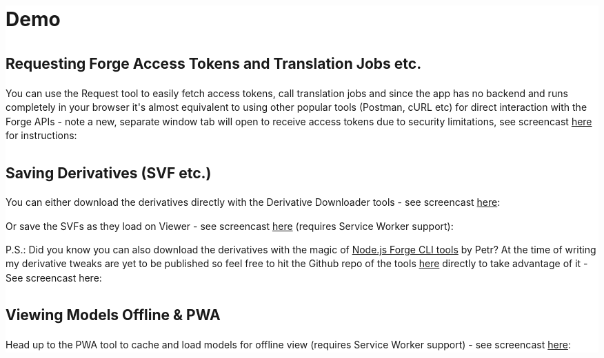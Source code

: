 # Demo

## Requesting Forge Access Tokens and Translation Jobs etc.

You can use the Request tool to easily fetch access tokens, call translation jobs and since the app has no backend and runs completely in your browser it's almost equivalent to using other popular tools (Postman, cURL etc) for direct interaction with the Forge APIs - note a new, separate window tab will open to receive access tokens due to security limitations, see screencast [here](https://www.screencast.com/t/bORg4D5G) for instructions:

<iframe allowfullscreen="" class="embeddedObject shadow resizable" frameborder="0" height="500" mozallowfullscreen="" name="embedded_content" scrolling="no" src="https://www.screencast.com/users/dukedhx/folders/Default/media/609ca653-c4bc-4368-9f10-0d6932df2989/embed" style="overflow:hidden;" type="text/html" webkitallowfullscreen="" width="800" id="embedded_content"></iframe>

## Saving Derivatives (SVF etc.)

You can either download the derivatives directly with the Derivative Downloader tools - see screencast [here](https://www.screencast.com/t/ZUkIn2yQOX):

<iframe allowfullscreen="" class="embeddedObject shadow resizable" frameborder="0" height="500" mozallowfullscreen="" name="embedded_content" scrolling="no" src="https://www.screencast.com/users/dukedhx/folders/Default/media/76ce407b-0a25-4f1f-b4e1-6fdba3552895/embed" style="overflow:hidden;" type="text/html" webkitallowfullscreen="" width="800" id="embedded_content"></iframe>

Or save the SVFs as they load on Viewer - see screencast [here](https://www.screencast.com/t/Ds2vZ1hh) (requires Service Worker support):

<iframe allowfullscreen="" class="embeddedObject shadow resizable" frameborder="0" height="500" mozallowfullscreen="" name="embedded_content" scrolling="no" src="https://www.screencast.com/users/dukedhx/folders/Default/media/e66bb62b-1a8f-4c4d-8a7f-dad8cd82b3d7/embed" style="overflow:hidden;" type="text/html" webkitallowfullscreen="" width="800" id="embedded_content"></iframe>

P.S.: Did you know you can also download the derivatives with the magic of [Node.js Forge CLI tools](https://www.npmjs.com/package/forge-cli-utils) by Petr? At the time of writing my derivative tweaks are yet to be published so feel free to hit the Github repo of the tools [here](https://github.com/petrbroz/forge-cli-utils) directly to take advantage of it - See screencast here:

<iframe allowfullscreen="" class="embeddedObject shadow resizable" frameborder="0" height="500" mozallowfullscreen="" name="embedded_content" scrolling="no" src="https://www.screencast.com/users/dukedhx/folders/Default/media/598475d5-278e-46c6-a765-a8bda62b950d/embed" style="overflow:hidden;" type="text/html" webkitallowfullscreen="" width="800" id="embedded_content"></iframe>

## Viewing Models Offline & PWA

Head up to the PWA tool to cache and load models for offline view (requires Service Worker support) - see screencast [here](https://www.screencast.com/t/7PtEevQgou):

<iframe allowfullscreen="" class="embeddedObject shadow resizable" frameborder="0" height="500" mozallowfullscreen="" name="embedded_content" scrolling="no" src="https://www.screencast.com/users/dukedhx/folders/Default/media/0f4431bd-a9c2-42a8-b7ff-241cad687e81/embed" style="overflow:hidden;" type="text/html" webkitallowfullscreen="" width="800" id="embedded_content"></iframe>
